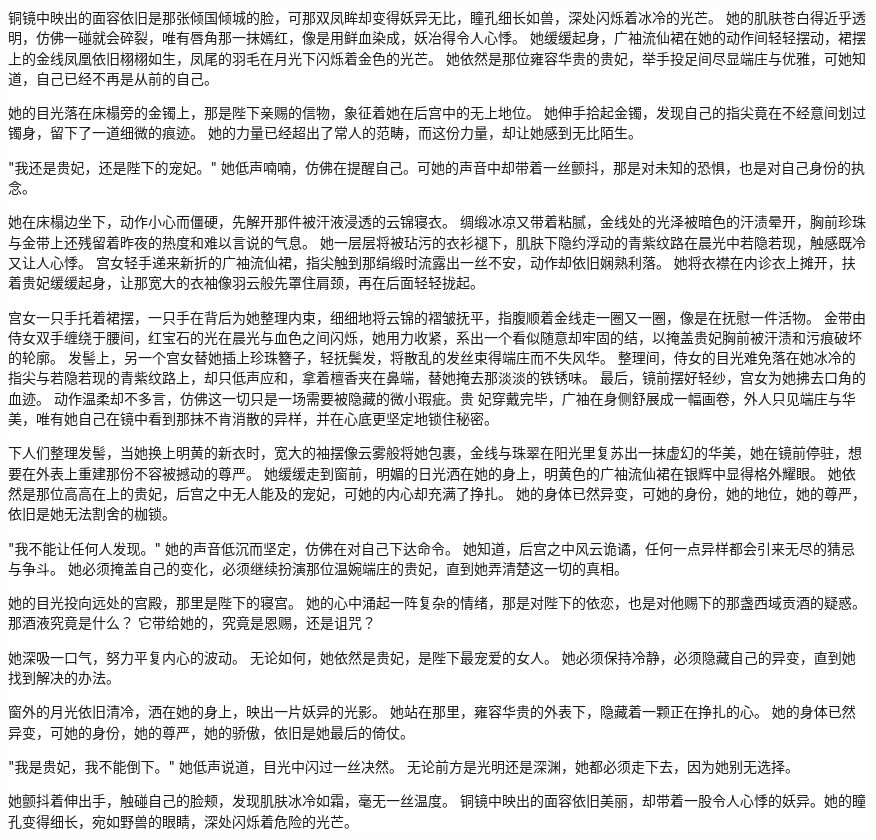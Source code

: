 铜镜中映出的面容依旧是那张倾国倾城的脸，可那双凤眸却变得妖异无比，瞳孔细长如兽，深处闪烁着冰冷的光芒。
她的肌肤苍白得近乎透明，仿佛一碰就会碎裂，唯有唇角那一抹嫣红，像是用鲜血染成，妖冶得令人心悸。
她缓缓起身，广袖流仙裙在她的动作间轻轻摆动，裙摆上的金线凤凰依旧栩栩如生，凤尾的羽毛在月光下闪烁着金色的光芒。
她依然是那位雍容华贵的贵妃，举手投足间尽显端庄与优雅，可她知道，自己已经不再是从前的自己。

她的目光落在床榻旁的金镯上，那是陛下亲赐的信物，象征着她在后宫中的无上地位。
她伸手拾起金镯，发现自己的指尖竟在不经意间划过镯身，留下了一道细微的痕迹。
她的力量已经超出了常人的范畴，而这份力量，却让她感到无比陌生。

"我还是贵妃，还是陛下的宠妃。"
她低声喃喃，仿佛在提醒自己。可她的声音中却带着一丝颤抖，那是对未知的恐惧，也是对自己身份的执念。

她在床榻边坐下，动作小心而僵硬，先解开那件被汗液浸透的云锦寝衣。
绸缎冰凉又带着粘腻，金线处的光泽被暗色的汗渍晕开，胸前珍珠与金带上还残留着昨夜的热度和难以言说的气息。
她一层层将被玷污的衣衫褪下，肌肤下隐约浮动的青紫纹路在晨光中若隐若现，触感既冷又让人心悸。
宫女轻手递来新折的广袖流仙裙，指尖触到那绢缎时流露出一丝不安，动作却依旧娴熟利落。
她将衣襟在内诊衣上摊开，扶着贵妃缓缓起身，让那宽大的衣袖像羽云般先罩住肩颈，再在后面轻轻拢起。

宫女一只手托着裙摆，一只手在背后为她整理内束，细细地将云锦的褶皱抚平，指腹顺着金线走一圈又一圈，像是在抚慰一件活物。
金带由侍女双手缠绕于腰间，红宝石的光在晨光与血色之间闪烁，她用力收紧，系出一个看似随意却牢固的结，以掩盖贵妃胸前被汗渍和污痕破坏的轮廓。
发髻上，另一个宫女替她插上珍珠簪子，轻抚鬓发，将散乱的发丝束得端庄而不失风华。
整理间，侍女的目光难免落在她冰冷的指尖与若隐若现的青紫纹路上，却只低声应和，拿着檀香夹在鼻端，替她掩去那淡淡的铁锈味。
最后，镜前摆好轻纱，宫女为她拂去口角的血迹。
动作温柔却不多言，仿佛这一切只是一场需要被隐藏的微小瑕疵。贵
妃穿戴完毕，广袖在身侧舒展成一幅画卷，外人只见端庄与华美，唯有她自己在镜中看到那抹不肯消散的异样，并在心底更坚定地锁住秘密。 

下人们整理发髻，当她换上明黄的新衣时，宽大的袖摆像云雾般将她包裹，金线与珠翠在阳光里复苏出一抹虚幻的华美，她在镜前停驻，想要在外表上重建那份不容被撼动的尊严。 
她缓缓走到窗前，明媚的日光洒在她的身上，明黄色的广袖流仙裙在银辉中显得格外耀眼。 
她依然是那位高高在上的贵妃，后宫之中无人能及的宠妃，可她的内心却充满了挣扎。
她的身体已然异变，可她的身份，她的地位，她的尊严，依旧是她无法割舍的枷锁。

"我不能让任何人发现。"
她的声音低沉而坚定，仿佛在对自己下达命令。
她知道，后宫之中风云诡谲，任何一点异样都会引来无尽的猜忌与争斗。
她必须掩盖自己的变化，必须继续扮演那位温婉端庄的贵妃，直到她弄清楚这一切的真相。

她的目光投向远处的宫殿，那里是陛下的寝宫。
她的心中涌起一阵复杂的情绪，那是对陛下的依恋，也是对他赐下的那盏西域贡酒的疑惑。
那酒液究竟是什么？
它带给她的，究竟是恩赐，还是诅咒？

她深吸一口气，努力平复内心的波动。
无论如何，她依然是贵妃，是陛下最宠爱的女人。
她必须保持冷静，必须隐藏自己的异变，直到她找到解决的办法。

窗外的月光依旧清冷，洒在她的身上，映出一片妖异的光影。
她站在那里，雍容华贵的外表下，隐藏着一颗正在挣扎的心。
她的身体已然异变，可她的身份，她的尊严，她的骄傲，依旧是她最后的倚仗。

"我是贵妃，我不能倒下。"
她低声说道，目光中闪过一丝决然。
无论前方是光明还是深渊，她都必须走下去，因为她别无选择。

她颤抖着伸出手，触碰自己的脸颊，发现肌肤冰冷如霜，毫无一丝温度。
铜镜中映出的面容依旧美丽，却带着一股令人心悸的妖异。她的瞳孔变得细长，宛如野兽的眼睛，深处闪烁着危险的光芒。
